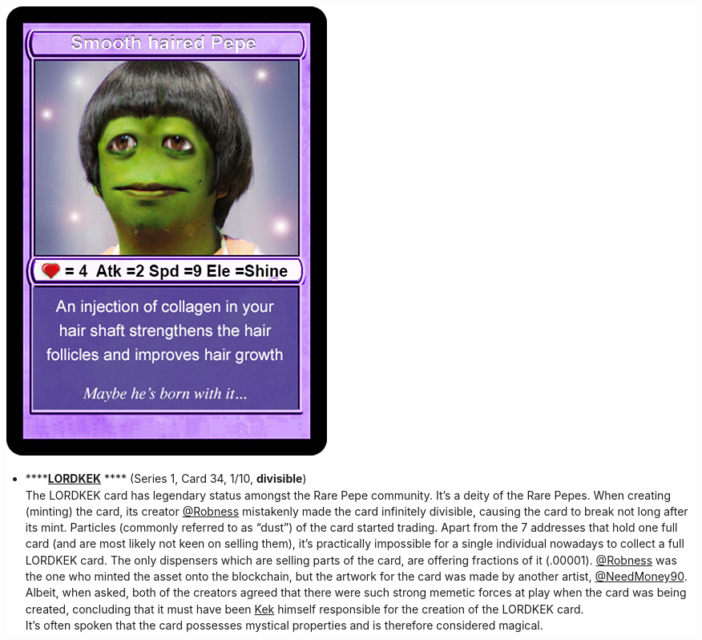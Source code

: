 ![HAIRPEPE](../../../.gitbook/assets/HAIRPEPE.png)

* ****[**LORDKEK**](https://pepe.wtf/asset/LORDKEK) **** (Series 1, Card 34, 1/10, **divisible**)\
  The LORDKEK card has legendary status amongst the Rare Pepe community. It’s a deity of the Rare Pepes. When creating (minting) the card, its creator [@Robness](https://twitter.com/robnessofficial) mistakenly made the card infinitely divisible, causing the card to break not long after its mint. Particles (commonly referred to as “dust”) of the card started trading. Apart from the 7 addresses that hold one full card (and are most likely not keen on selling them), it’s practically impossible for a single individual nowadays to collect a full LORDKEK card. The only dispensers which are selling parts of the card, are offering fractions of it (.00001). [@Robness](https://twitter.com/robnessofficial) was the one who minted the asset onto the blockchain, but the artwork for the card was made by another artist, [@NeedMoney90](https://pepe.wtf/artists/NeedMoney90). Albeit, when asked, both of the creators agreed that there were such strong memetic forces at play when the card was being created, concluding that it must have been [Kek](https://pepe.wtf/artists/Kek) himself responsible for the creation of the LORDKEK card.\
  It’s often spoken that the card possesses mystical properties and is therefore considered magical.
